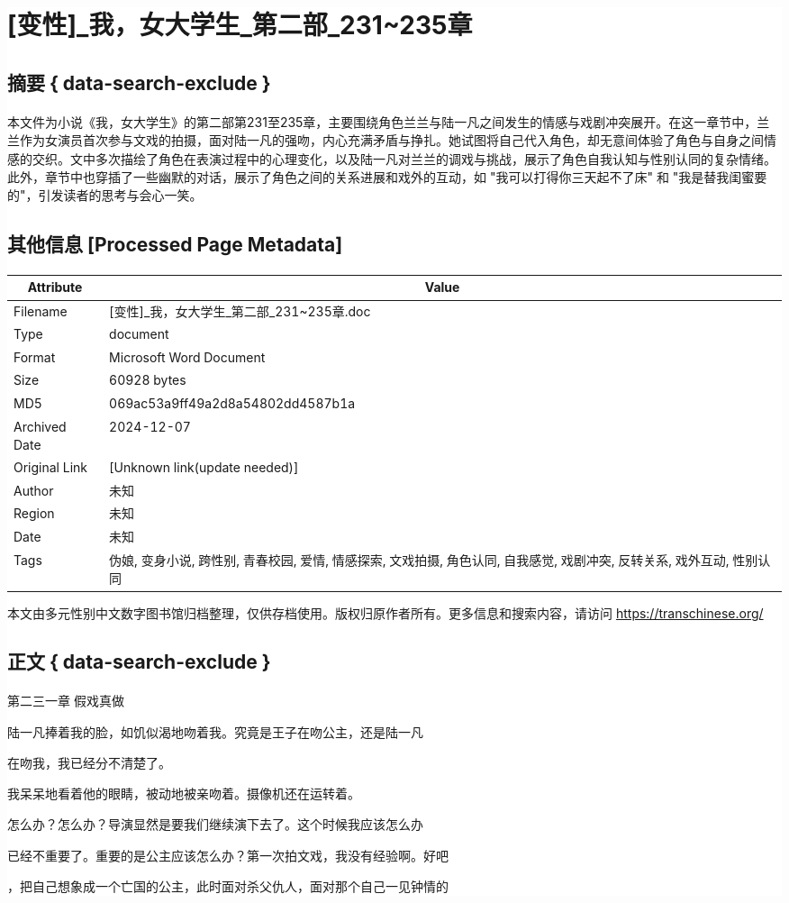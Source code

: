 # [变性]_我，女大学生_第二部_231~235章



## 摘要  { data-search-exclude }


本文件为小说《我，女大学生》的第二部第231至235章，主要围绕角色兰兰与陆一凡之间发生的情感与戏剧冲突展开。在这一章节中，兰兰作为女演员首次参与文戏的拍摄，面对陆一凡的强吻，内心充满矛盾与挣扎。她试图将自己代入角色，却无意间体验了角色与自身之间情感的交织。文中多次描绘了角色在表演过程中的心理变化，以及陆一凡对兰兰的调戏与挑战，展示了角色自我认知与性别认同的复杂情绪。此外，章节中也穿插了一些幽默的对话，展示了角色之间的关系进展和戏外的互动，如 "我可以打得你三天起不了床" 和 "我是替我闺蜜要的"，引发读者的思考与会心一笑。



## 其他信息 [Processed Page Metadata]

| Attribute       | Value                                  |
|-----------------|----------------------------------------|
| Filename        | [变性]_我，女大学生_第二部_231~235章.doc                             |
| Type            | document                                 |
| Format          | Microsoft Word Document                               |
| Size            | 60928 bytes                           |
| MD5             | 069ac53a9ff49a2d8a54802dd4587b1a                                  |
| Archived Date   | 2024-12-07                             |
| Original Link   | [Unknown link(update needed)]                         |
| Author          | 未知                               |
| Region          | 未知                               |
| Date            | 未知                                 |
| Tags            | 伪娘, 变身小说, 跨性别, 青春校园, 爱情, 情感探索, 文戏拍摄, 角色认同, 自我感觉, 戏剧冲突, 反转关系, 戏外互动, 性别认同                                 |

本文由多元性别中文数字图书馆归档整理，仅供存档使用。版权归原作者所有。更多信息和搜索内容，请访问 <https://transchinese.org/>


## 正文 { data-search-exclude }


第二三一章 假戏真做

陆一凡捧着我的脸，如饥似渴地吻着我。究竟是王子在吻公主，还是陆一凡

在吻我，我已经分不清楚了。

我呆呆地看着他的眼睛，被动地被亲吻着。摄像机还在运转着。

怎么办？怎么办？导演显然是要我们继续演下去了。这个时候我应该怎么办

已经不重要了。重要的是公主应该怎么办？第一次拍文戏，我没有经验啊。好吧

，把自己想象成一个亡国的公主，此时面对杀父仇人，面对那个自己一见钟情的
